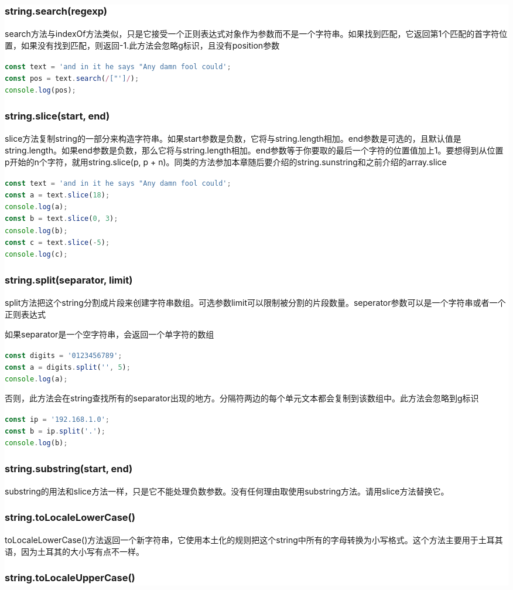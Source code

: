 ### string.search(regexp)

search方法与indexOf方法类似，只是它接受一个正则表达式对象作为参数而不是一个字符串。如果找到匹配，它返回第1个匹配的首字符位置，如果没有找到匹配，则返回-1.此方法会忽略g标识，且没有position参数

```javascript
const text = 'and in it he says "Any damn fool could';
const pos = text.search(/["']/);
console.log(pos);
```

### string.slice(start, end)

slice方法复制string的一部分来构造字符串。如果start参数是负数，它将与string.length相加。end参数是可选的，且默认值是string.length。如果end参数是负数，那么它将与string.length相加。end参数等于你要取的最后一个字符的位置值加上1。要想得到从位置p开始的n个字符，就用string.slice(p, p + n)。同类的方法参加本章随后要介绍的string.sunstring和之前介绍的array.slice

```javascript
const text = 'and in it he says "Any damn fool could';
const a = text.slice(18);
console.log(a);
const b = text.slice(0, 3);
console.log(b);
const c = text.slice(-5);
console.log(c);
```

### string.split(separator, limit)

split方法把这个string分割成片段来创建字符串数组。可选参数limit可以限制被分割的片段数量。seperator参数可以是一个字符串或者一个正则表达式

如果separator是一个空字符串，会返回一个单字符的数组

```javascript
const digits = '0123456789';
const a = digits.split('', 5);
console.log(a);
```

否则，此方法会在string查找所有的separator出现的地方。分隔符两边的每个单元文本都会复制到该数组中。此方法会忽略到g标识

```javascript
const ip = '192.168.1.0';
const b = ip.split('.');
console.log(b);
```

### string.substring(start, end)

substring的用法和slice方法一样，只是它不能处理负数参数。没有任何理由取使用substring方法。请用slice方法替换它。

### string.toLocaleLowerCase()

toLocaleLowerCase()方法返回一个新字符串，它使用本土化的规则把这个string中所有的字母转换为小写格式。这个方法主要用于土耳其语，因为土耳其的大小写有点不一样。

### string.toLocaleUpperCase()
